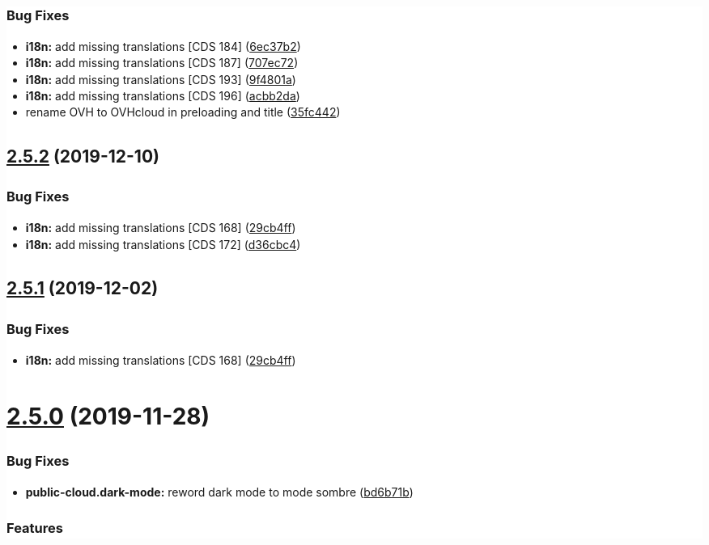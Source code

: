 ### Bug Fixes

* **i18n:** add missing translations [CDS 184] ([6ec37b2](https://github.com/ovh/manager/commit/6ec37b2226218cecb94307abb01d88ffda824326))
* **i18n:** add missing translations [CDS 187] ([707ec72](https://github.com/ovh/manager/commit/707ec724fe6852a0c5fa855bfb6911fef977df61))
* **i18n:** add missing translations [CDS 193] ([9f4801a](https://github.com/ovh/manager/commit/9f4801a3ad577f6e3c9df4d400072237a4589a04))
* **i18n:** add missing translations [CDS 196] ([acbb2da](https://github.com/ovh/manager/commit/acbb2da34b2d1c2863fd7c2f6cd187b67e065324))
* rename OVH to OVHcloud in preloading and title ([35fc442](https://github.com/ovh/manager/commit/35fc4420850390e2ad80f322f6d23c87fb6a713a))



## [2.5.2](https://github.com/ovh/manager/compare/@ovh-ux/manager-public-cloud@2.5.1...@ovh-ux/manager-public-cloud@2.5.2) (2019-12-10)


### Bug Fixes

* **i18n:** add missing translations [CDS 168] ([29cb4ff](https://github.com/ovh/manager/commit/29cb4ffd1c75ae079b20efc2ab8ed23b625bce43))
* **i18n:** add missing translations [CDS 172] ([d36cbc4](https://github.com/ovh/manager/commit/d36cbc424c66dff63777cf95c3bc0025b8c242af))



## [2.5.1](https://github.com/ovh/manager/compare/@ovh-ux/manager-public-cloud@2.5.0...@ovh-ux/manager-public-cloud@2.5.1) (2019-12-02)


### Bug Fixes

* **i18n:** add missing translations [CDS 168] ([29cb4ff](https://github.com/ovh/manager/commit/29cb4ffd1c75ae079b20efc2ab8ed23b625bce43))



# [2.5.0](https://github.com/ovh/manager/compare/@ovh-ux/manager-public-cloud@2.4.2...@ovh-ux/manager-public-cloud@2.5.0) (2019-11-28)


### Bug Fixes

* **public-cloud.dark-mode:** reword dark mode to mode sombre ([bd6b71b](https://github.com/ovh/manager/commit/bd6b71b049f261237217578a6e7b220ce8d37e38))


### Features
